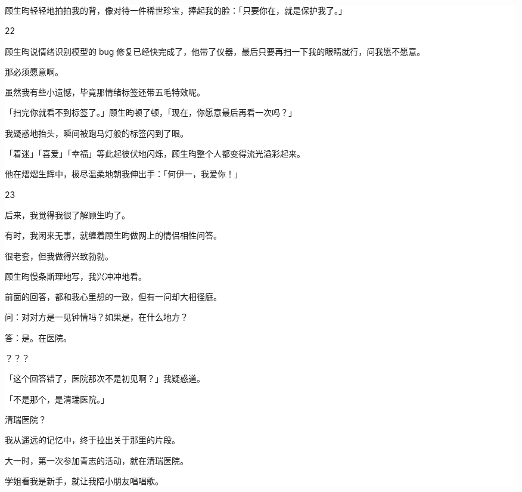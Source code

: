 
顾生昀轻轻地拍拍我的背，像对待一件稀世珍宝，捧起我的脸：「只要你在，就是保护我了。」


22


顾生昀说情绪识别模型的 bug 修复已经快完成了，他带了仪器，最后只要再扫一下我的眼睛就行，问我愿不愿意。


那必须愿意啊。


虽然我有些小遗憾，毕竟那情绪标签还带五毛特效呢。


「扫完你就看不到标签了。」顾生昀顿了顿，「现在，你愿意最后再看一次吗？」


我疑惑地抬头，瞬间被跑马灯般的标签闪到了眼。


「着迷」「喜爱」「幸福」等此起彼伏地闪烁，顾生昀整个人都变得流光溢彩起来。


他在熠熠生辉中，极尽温柔地朝我伸出手：「何伊一，我爱你！」


23


后来，我觉得我很了解顾生昀了。


有时，我闲来无事，就缠着顾生昀做网上的情侣相性问答。


很老套，但我做得兴致勃勃。


顾生昀慢条斯理地写，我兴冲冲地看。


前面的回答，都和我心里想的一致，但有一问却大相径庭。


问：对对方是一见钟情吗？如果是，在什么地方？


答：是。在医院。


？？？


「这个回答错了，医院那次不是初见啊？」我疑惑道。


「不是那个，是清瑞医院。」


清瑞医院？


我从遥远的记忆中，终于拉出关于那里的片段。


大一时，第一次参加青志的活动，就在清瑞医院。


学姐看我是新手，就让我陪小朋友唱唱歌。

